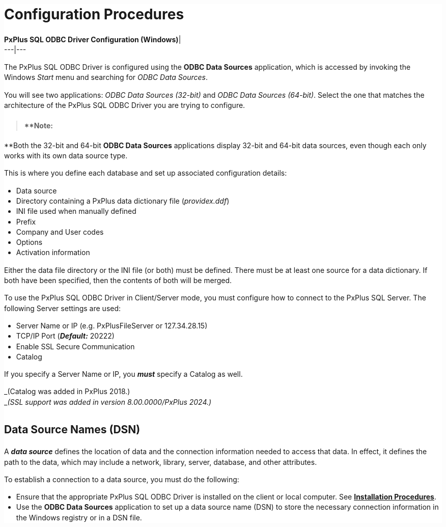 # Configuration Procedures

**PxPlus SQL ODBC Driver Configuration (Windows)**|   
---|---  
  
The PxPlus SQL ODBC Driver is configured using the **ODBC Data Sources** application, which is accessed by invoking the Windows _Start_ menu and searching for _ODBC Data Sources_.

You will see two applications: _ODBC Data Sources (32-bit)_ and _ODBC Data Sources (64-bit)_. Select the one that matches the architecture of the PxPlus SQL ODBC Driver you are trying to configure.

> #### **Note:   
**Both the 32-bit and 64-bit **ODBC Data Sources** applications display 32-bit and 64-bit data sources, even though each only works with its own data source type.

This is where you define each database and set up associated configuration details:

  * Data source
  * Directory containing a PxPlus data dictionary file (_providex.ddf_)
  * INI file used when manually defined
  * Prefix
  * Company and User codes
  * Options
  * Activation information



Either the data file directory or the INI file (or both) must be defined. There must be at least one source for a data dictionary. If both have been specified, then the contents of both will be merged.

To use the PxPlus SQL ODBC Driver in Client/Server mode, you must configure how to connect to the PxPlus SQL Server. The following Server settings are used:

  * Server Name or IP (e.g. PxPlusFileServer or 127.34.28.15)
  * TCP/IP Port (**_Default:_** 20222)
  * Enable SSL Secure Communication
  * Catalog



If you specify a Server Name or IP, you **_must_** specify a Catalog as well.

_(Catalog was added in PxPlus 2018.)  
__(SSL support was added in version 8.00.0000/PxPlus 2024.)_

## Data Source Names (DSN)

A **_data source_** defines the location of data and the connection information needed to access that data. In effect, it defines the path to the data, which may include a network, library, server, database, and other attributes.

To establish a connection to a data source, you must do the following:

  * Ensure that the appropriate PxPlus SQL ODBC Driver is installed on the client or local computer. See **[Installation Procedures](../installation_procedures.md)**.
  * Use the **ODBC Data Sources** application to set up a data source name (DSN) to store the necessary connection information in the Windows registry or in a DSN file.
